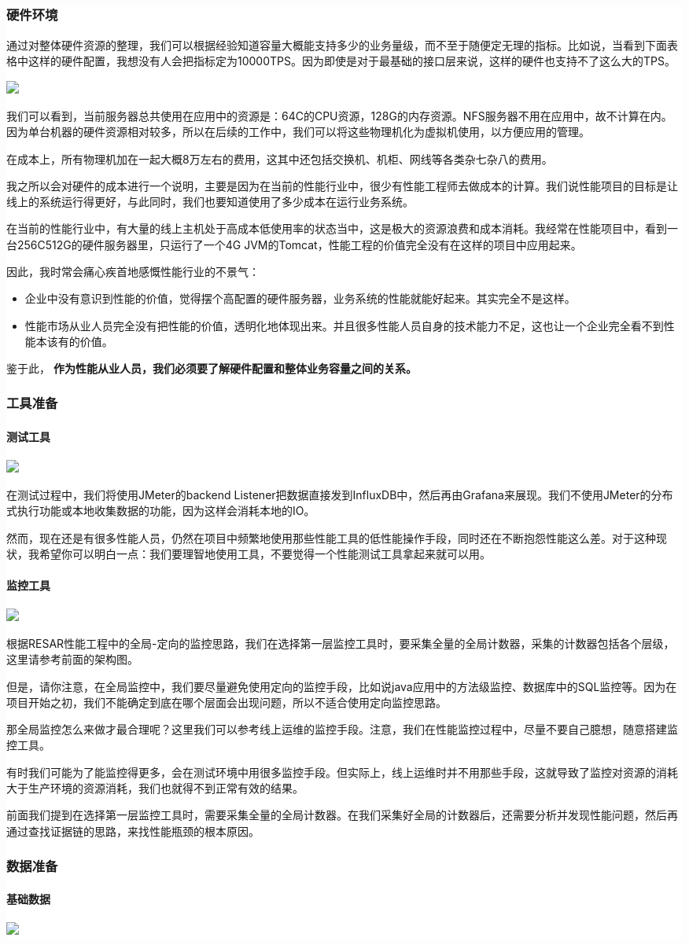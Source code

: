 ### 硬件环境

通过对整体硬件资源的整理，我们可以根据经验知道容量大概能支持多少的业务量级，而不至于随便定无理的指标。比如说，当看到下面表格中这样的硬件配置，我想没有人会把指标定为10000TPS。因为即使是对于最基础的接口层来说，这样的硬件也支持不了这么大的TPS。

![](https://static001.geekbang.org/resource/image/a3/6a/a309ab88d76b436241856126a7305a6a.jpg?wh=2000*1372)

我们可以看到，当前服务器总共使用在应用中的资源是：64C的CPU资源，128G的内存资源。NFS服务器不用在应用中，故不计算在内。因为单台机器的硬件资源相对较多，所以在后续的工作中，我们可以将这些物理机化为虚拟机使用，以方便应用的管理。

在成本上，所有物理机加在一起大概8万左右的费用，这其中还包括交换机、机柜、网线等各类杂七杂八的费用。

我之所以会对硬件的成本进行一个说明，主要是因为在当前的性能行业中，很少有性能工程师去做成本的计算。我们说性能项目的目标是让线上的系统运行得更好，与此同时，我们也要知道使用了多少成本在运行业务系统。

在当前的性能行业中，有大量的线上主机处于高成本低使用率的状态当中，这是极大的资源浪费和成本消耗。我经常在性能项目中，看到一台256C512G的硬件服务器里，只运行了一个4G JVM的Tomcat，性能工程的价值完全没有在这样的项目中应用起来。

因此，我时常会痛心疾首地感慨性能行业的不景气：

- 企业中没有意识到性能的价值，觉得摆个高配置的硬件服务器，业务系统的性能就能好起来。其实完全不是这样。

- 性能市场从业人员完全没有把性能的价值，透明化地体现出来。并且很多性能人员自身的技术能力不足，这也让一个企业完全看不到性能本该有的价值。


鉴于此， **作为性能从业人员，我们必须要了解硬件配置和整体业务容量之间的关系。**

### 工具准备

#### 测试工具

![](https://static001.geekbang.org/resource/image/d0/89/d00a8d9947301974dbb9c8ed2bf2ea89.jpg?wh=2000*1347)

在测试过程中，我们将使用JMeter的backend Listener把数据直接发到InfluxDB中，然后再由Grafana来展现。我们不使用JMeter的分布式执行功能或本地收集数据的功能，因为这样会消耗本地的IO。

然而，现在还是有很多性能人员，仍然在项目中频繁地使用那些性能工具的低性能操作手段，同时还在不断抱怨性能这么差。对于这种现状，我希望你可以明白一点：我们要理智地使用工具，不要觉得一个性能测试工具拿起来就可以用。

#### 监控工具

![](https://static001.geekbang.org/resource/image/e9/e1/e93f194c5b8be2089ee368yy85a8cee1.jpg?wh=2000*1347)

根据RESAR性能工程中的全局-定向的监控思路，我们在选择第一层监控工具时，要采集全量的全局计数器，采集的计数器包括各个层级，这里请参考前面的架构图。

但是，请你注意，在全局监控中，我们要尽量避免使用定向的监控手段，比如说java应用中的方法级监控、数据库中的SQL监控等。因为在项目开始之初，我们不能确定到底在哪个层面会出现问题，所以不适合使用定向监控思路。

那全局监控怎么来做才最合理呢？这里我们可以参考线上运维的监控手段。注意，我们在性能监控过程中，尽量不要自己臆想，随意搭建监控工具。

有时我们可能为了能监控得更多，会在测试环境中用很多监控手段。但实际上，线上运维时并不用那些手段，这就导致了监控对资源的消耗大于生产环境的资源消耗，我们也就得不到正常有效的结果。

前面我们提到在选择第一层监控工具时，需要采集全量的全局计数器。在我们采集好全局的计数器后，还需要分析并发现性能问题，然后再通过查找证据链的思路，来找性能瓶颈的根本原因。

### 数据准备

#### 基础数据

![](https://static001.geekbang.org/resource/image/39/ab/397yycb462ac6ff675251130a359b3ab.jpg?wh=2000*1053)
